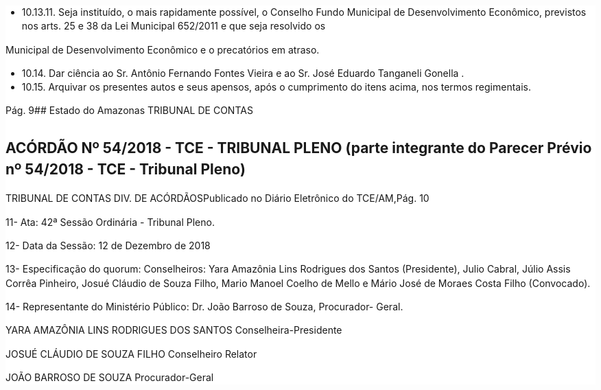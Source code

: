 - 10.13.11. Seja  instituído,  o  mais  rapidamente  possível,  o  Conselho Fundo Municipal de Desenvolvimento Econômico, previstos nos arts. 25  e  38  da  Lei  Municipal  652/2011  e  que  seja  resolvido  os

Municipal de Desenvolvimento Econômico e o precatórios em atraso.

- 10.14. Dar  ciência ao Sr. Antônio  Fernando  Fontes  Vieira e  ao Sr.  José Eduardo Tanganeli Gonella .
- 10.15. Arquivar os presentes autos e seus apensos, após o cumprimento do itens acima, nos termos regimentais.

Pág. 9## Estado do Amazonas TRIBUNAL DE CONTAS

## ACÓRDÃO Nº 54/2018 - TCE - TRIBUNAL PLENO (parte integrante do Parecer Prévio nº 54/2018 - TCE - Tribunal Pleno)

TRIBUNAL DE CONTAS DIV. DE ACÓRDÃOSPublicado  no  Diário  Eletrônico do TCE/AM,Pág. 10

11- Ata: 42ª Sessão Ordinária - Tribunal Pleno.

12- Data da Sessão: 12 de Dezembro de 2018

13- Especificação  do  quorum: Conselheiros: Yara  Amazônia  Lins  Rodrigues  dos Santos (Presidente), Julio Cabral, Júlio Assis Corrêa Pinheiro, Josué Cláudio de Souza Filho, Mario Manoel Coelho de Mello e Mário José de Moraes  Costa Filho (Convocado).

14-  Representante do Ministério Público: Dr. João Barroso de Souza, Procurador- Geral.

YARA AMAZÔNIA LINS RODRIGUES DOS SANTOS Conselheira-Presidente

JOSUÉ CLÁUDIO DE SOUZA FILHO Conselheiro Relator

JOÃO BARROSO DE SOUZA Procurador-Geral